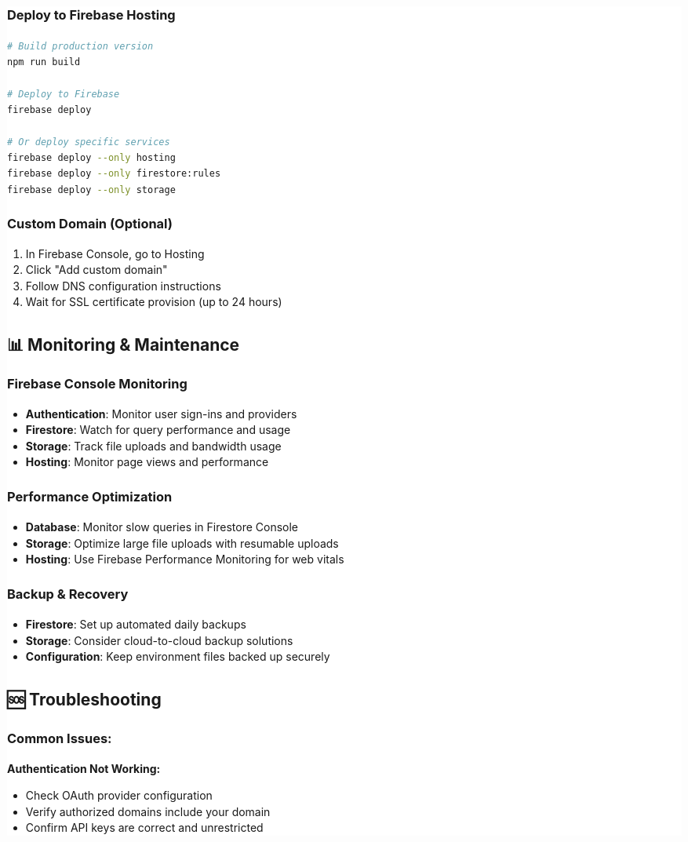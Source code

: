### Deploy to Firebase Hosting

```bash
# Build production version
npm run build

# Deploy to Firebase
firebase deploy

# Or deploy specific services
firebase deploy --only hosting
firebase deploy --only firestore:rules
firebase deploy --only storage
```

### Custom Domain (Optional)

1. In Firebase Console, go to Hosting
2. Click "Add custom domain"
3. Follow DNS configuration instructions
4. Wait for SSL certificate provision (up to 24 hours)

## 📊 Monitoring & Maintenance

### Firebase Console Monitoring

- **Authentication**: Monitor user sign-ins and providers
- **Firestore**: Watch for query performance and usage
- **Storage**: Track file uploads and bandwidth usage
- **Hosting**: Monitor page views and performance

### Performance Optimization

- **Database**: Monitor slow queries in Firestore Console
- **Storage**: Optimize large file uploads with resumable uploads
- **Hosting**: Use Firebase Performance Monitoring for web vitals

### Backup & Recovery

- **Firestore**: Set up automated daily backups
- **Storage**: Consider cloud-to-cloud backup solutions
- **Configuration**: Keep environment files backed up securely

## 🆘 Troubleshooting

### Common Issues:

**Authentication Not Working:**
- Check OAuth provider configuration
- Verify authorized domains include your domain
- Confirm API keys are correct and unrestricted
